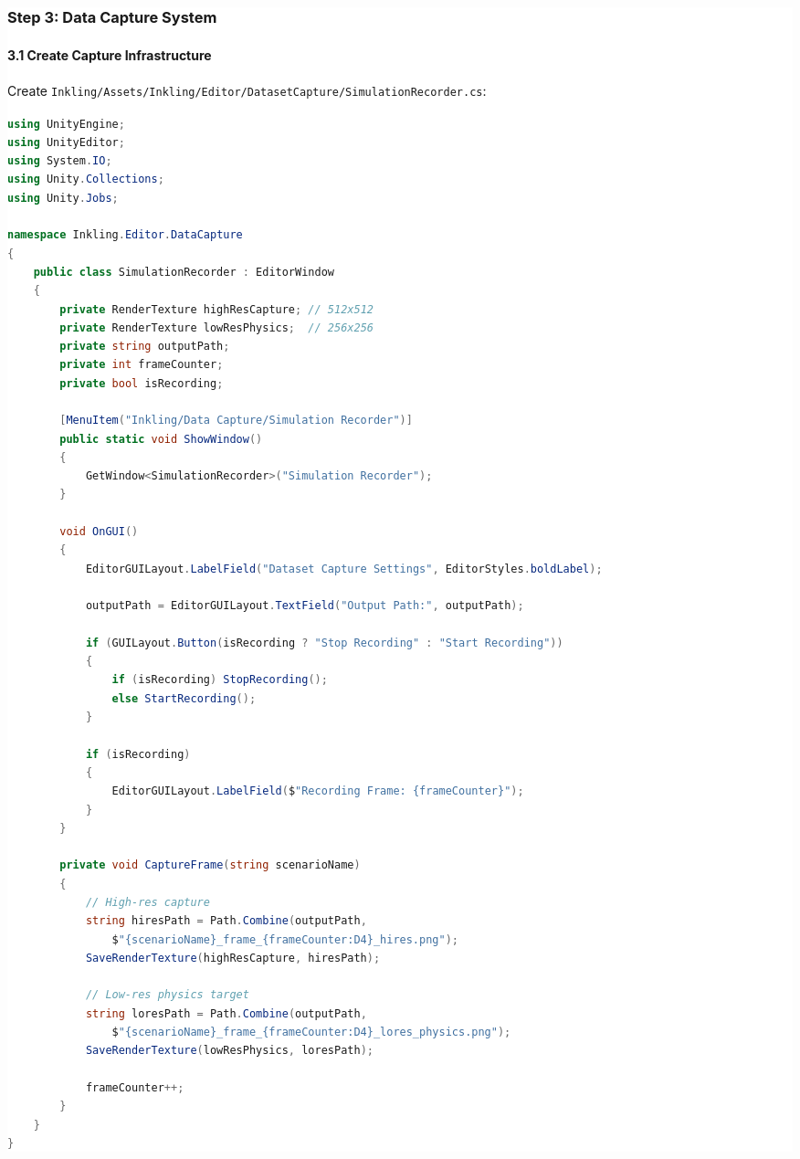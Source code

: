 ### Step 3: Data Capture System

#### 3.1 Create Capture Infrastructure

Create `Inkling/Assets/Inkling/Editor/DatasetCapture/SimulationRecorder.cs`:

```csharp
using UnityEngine;
using UnityEditor;
using System.IO;
using Unity.Collections;
using Unity.Jobs;

namespace Inkling.Editor.DataCapture
{
    public class SimulationRecorder : EditorWindow
    {
        private RenderTexture highResCapture; // 512x512
        private RenderTexture lowResPhysics;  // 256x256
        private string outputPath;
        private int frameCounter;
        private bool isRecording;

        [MenuItem("Inkling/Data Capture/Simulation Recorder")]
        public static void ShowWindow()
        {
            GetWindow<SimulationRecorder>("Simulation Recorder");
        }

        void OnGUI()
        {
            EditorGUILayout.LabelField("Dataset Capture Settings", EditorStyles.boldLabel);

            outputPath = EditorGUILayout.TextField("Output Path:", outputPath);

            if (GUILayout.Button(isRecording ? "Stop Recording" : "Start Recording"))
            {
                if (isRecording) StopRecording();
                else StartRecording();
            }

            if (isRecording)
            {
                EditorGUILayout.LabelField($"Recording Frame: {frameCounter}");
            }
        }

        private void CaptureFrame(string scenarioName)
        {
            // High-res capture
            string hiresPath = Path.Combine(outputPath,
                $"{scenarioName}_frame_{frameCounter:D4}_hires.png");
            SaveRenderTexture(highResCapture, hiresPath);

            // Low-res physics target
            string loresPath = Path.Combine(outputPath,
                $"{scenarioName}_frame_{frameCounter:D4}_lores_physics.png");
            SaveRenderTexture(lowResPhysics, loresPath);

            frameCounter++;
        }
    }
}
```
